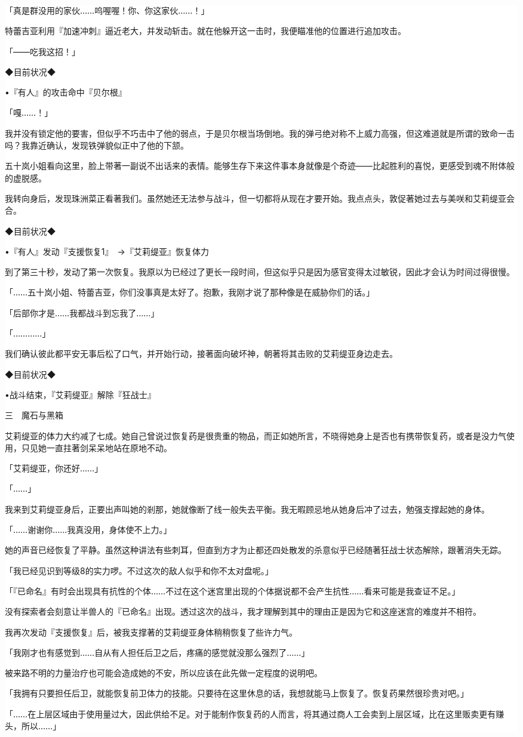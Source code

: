 「真是群没用的家伙……呜喔喔！你、你这家伙……！」

特蕾吉亚利用『加速冲刺』逼近老大，并发动斩击。就在他躲开这一击时，我便瞄准他的位置进行追加攻击。

「——吃我这招！」

◆目前状况◆

•『有人』的攻击命中『贝尔根』

「嘎……！」

我并没有锁定他的要害，但似乎不巧击中了他的弱点，于是贝尔根当场倒地。我的弹弓绝对称不上威力高强，但这难道就是所谓的致命一击吗？我靠近确认，发现铁弹貌似正中了他的下颔。

五十岚小姐看向这里，脸上带著一副说不出话来的表情。能够生存下来这件事本身就像是个奇迹——比起胜利的喜悦，更感受到魂不附体般的虚脱感。

我转向身后，发现珠洲菜正看著我们。虽然她还无法参与战斗，但一切都将从现在才要开始。我点点头，敦促著她过去与美咲和艾莉缇亚会合。

◆目前状况◆

•『有人』发动『支援恢复1』　→『艾莉缇亚』恢复体力

到了第三十秒，发动了第一次恢复。我原以为已经过了更长一段时间，但这似乎只是因为感官变得太过敏锐，因此才会认为时间过得很慢。

「……五十岚小姐、特蕾吉亚，你们没事真是太好了。抱歉，我刚才说了那种像是在威胁你们的话。」

「后部你才是……我都战斗到忘我了……」

「…………」

我们确认彼此都平安无事后松了口气，并开始行动，接著面向破坏神，朝著将其击败的艾莉缇亚身边走去。

◆目前状况◆

•战斗结束，『艾莉缇亚』解除『狂战士』

三　魔石与黑箱

艾莉缇亚的体力大约减了七成。她自己曾说过恢复药是很贵重的物品，而正如她所言，不晓得她身上是否也有携带恢复药，或者是没力气使用，只见她一直拄著剑呆呆地站在原地不动。

「艾莉缇亚，你还好……」

「……」

我来到艾莉缇亚身后，正要出声叫她的剎那，她就像断了线一般失去平衡。我无暇顾忌地从她身后冲了过去，勉强支撑起她的身体。

「……谢谢你……我真没用，身体使不上力。」

她的声音已经恢复了平静。虽然这种讲法有些刺耳，但直到方才为止都还四处散发的杀意似乎已经随著狂战士状态解除，跟著消失无踪。

「我已经见识到等级8的实力啰。不过这次的敌人似乎和你不太对盘呢。」

「『已命名』有时会出现具有抗性的个体……不过在这个迷宫里出现的个体据说都不会产生抗性……看来可能是我查证不足。」

没有探索者会刻意让半兽人的『已命名』出现。透过这次的战斗，我才理解到其中的理由正是因为它和这座迷宫的难度并不相符。

我再次发动『支援恢复』后，被我支撑著的艾莉缇亚身体稍稍恢复了些许力气。

「我刚才也有感觉到……自从有人担任后卫之后，疼痛的感觉就没那么强烈了……」

被来路不明的力量治疗也可能会造成她的不安，所以应该在此先做一定程度的说明吧。

「我拥有只要担任后卫，就能恢复前卫体力的技能。只要待在这里休息的话，我想就能马上恢复了。恢复药果然很珍贵对吧。」

「……在上层区域由于使用量过大，因此供给不足。对于能制作恢复药的人而言，将其通过商人工会卖到上层区域，比在这里贩卖更有赚头，所以……」

